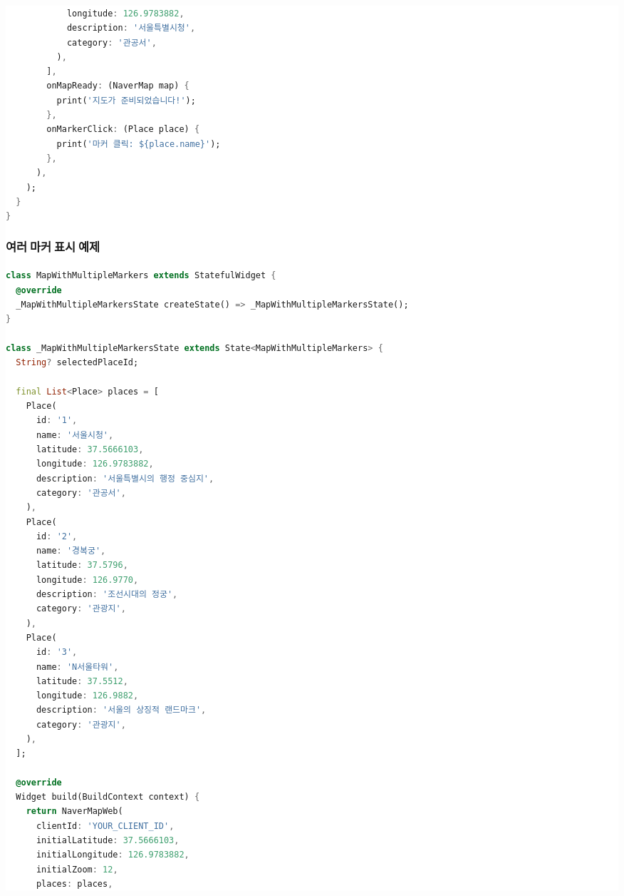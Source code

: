 ```dart
            longitude: 126.9783882,
            description: '서울특별시청',
            category: '관공서',
          ),
        ],
        onMapReady: (NaverMap map) {
          print('지도가 준비되었습니다!');
        },
        onMarkerClick: (Place place) {
          print('마커 클릭: ${place.name}');
        },
      ),
    );
  }
}
```

### 여러 마커 표시 예제

```dart
class MapWithMultipleMarkers extends StatefulWidget {
  @override
  _MapWithMultipleMarkersState createState() => _MapWithMultipleMarkersState();
}

class _MapWithMultipleMarkersState extends State<MapWithMultipleMarkers> {
  String? selectedPlaceId;
  
  final List<Place> places = [
    Place(
      id: '1',
      name: '서울시청',
      latitude: 37.5666103,
      longitude: 126.9783882,
      description: '서울특별시의 행정 중심지',
      category: '관공서',
    ),
    Place(
      id: '2', 
      name: '경복궁',
      latitude: 37.5796,
      longitude: 126.9770,
      description: '조선시대의 정궁',
      category: '관광지',
    ),
    Place(
      id: '3',
      name: 'N서울타워',
      latitude: 37.5512,
      longitude: 126.9882,
      description: '서울의 상징적 랜드마크',
      category: '관광지',
    ),
  ];
  
  @override
  Widget build(BuildContext context) {
    return NaverMapWeb(
      clientId: 'YOUR_CLIENT_ID',
      initialLatitude: 37.5666103,
      initialLongitude: 126.9783882,
      initialZoom: 12,
      places: places,
```